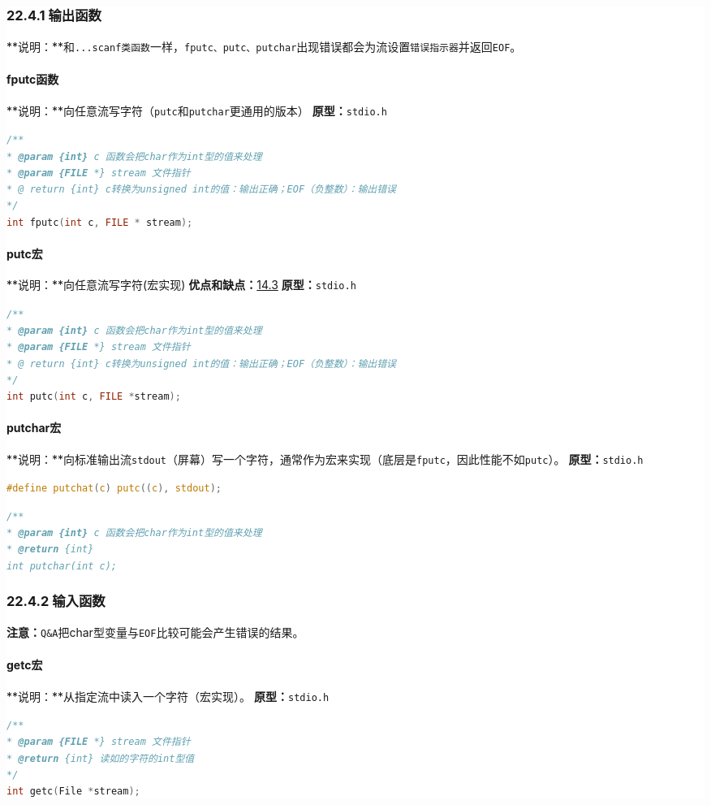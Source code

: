 ### 22.4.1	输出函数
**说明：**和`...scanf类函数`一样，`fputc、putc、putchar`出现错误都会为流设置`错误指示器`并返回`EOF`。

#### fputc函数
**说明：**向任意流写字符（`putc`和`putchar`更通用的版本）
**原型：**`stdio.h`

```c
/**
* @param {int} c 函数会把char作为int型的值来处理
* @param {FILE *} stream 文件指针
* @ return {int} c转换为unsigned int的值：输出正确；EOF（负整数）：输出错误
*/
int fputc(int c, FILE * stream);
```

#### putc宏
**说明：**向任意流写字符(宏实现)
**优点和缺点：**[14.3]()
**原型：**`stdio.h`

```c
/**
* @param {int} c 函数会把char作为int型的值来处理
* @param {FILE *} stream 文件指针
* @ return {int} c转换为unsigned int的值：输出正确；EOF（负整数）：输出错误
*/
int putc(int c, FILE *stream);
```

#### putchar宏
**说明：**向标准输出流`stdout`（屏幕）写一个字符，通常作为宏来实现（底层是`fputc`，因此性能不如`putc`）。
**原型：**`stdio.h`

```c
#define putchat(c) putc((c), stdout);
```

```c
/**
* @param {int} c 函数会把char作为int型的值来处理
* @return {int} 
int putchar(int c);
```

### 22.4.2	输入函数
**注意：**`Q&A`把char型变量与`EOF`比较可能会产生错误的结果。

#### getc宏
**说明：**从指定流中读入一个字符（宏实现）。
**原型：**`stdio.h`

```c
/**
* @param {FILE *} stream 文件指针
* @return {int} 读如的字符的int型值
*/
int getc(File *stream);
```
